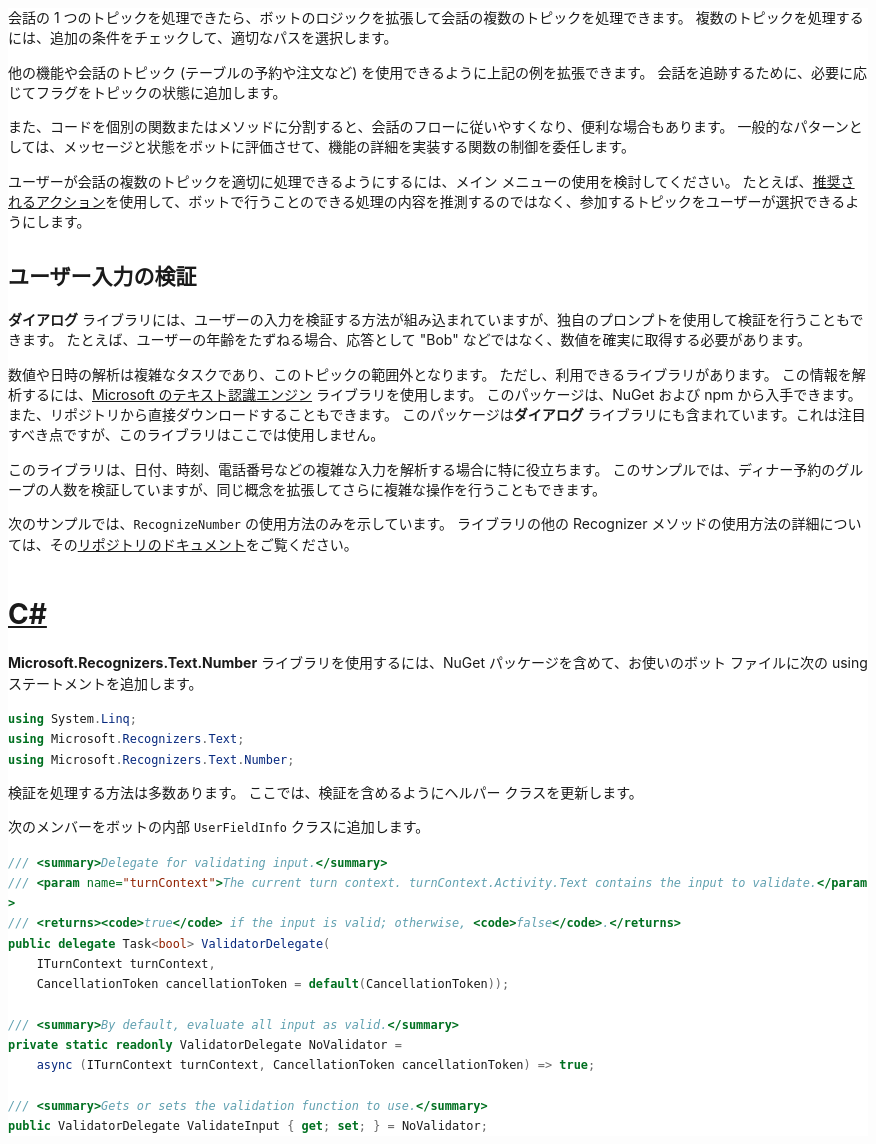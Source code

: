 会話の 1 つのトピックを処理できたら、ボットのロジックを拡張して会話の複数のトピックを処理できます。 複数のトピックを処理するには、追加の条件をチェックして、適切なパスを選択します。

他の機能や会話のトピック (テーブルの予約や注文など) を使用できるように上記の例を拡張できます。 会話を追跡するために、必要に応じてフラグをトピックの状態に追加します。

また、コードを個別の関数またはメソッドに分割すると、会話のフローに従いやすくなり、便利な場合もあります。 一般的なパターンとしては、メッセージと状態をボットに評価させて、機能の詳細を実装する関数の制御を委任します。

ユーザーが会話の複数のトピックを適切に処理できるようにするには、メイン メニューの使用を検討してください。 たとえば、[推奨されるアクション](bot-builder-howto-add-suggested-actions.md)を使用して、ボットで行うことのできる処理の内容を推測するのではなく、参加するトピックをユーザーが選択できるようにします。

## <a name="validate-user-input"></a>ユーザー入力の検証

**ダイアログ** ライブラリには、ユーザーの入力を検証する方法が組み込まれていますが、独自のプロンプトを使用して検証を行うこともできます。 たとえば、ユーザーの年齢をたずねる場合、応答として "Bob" などではなく、数値を確実に取得する必要があります。

数値や日時の解析は複雑なタスクであり、このトピックの範囲外となります。 ただし、利用できるライブラリがあります。 この情報を解析するには、[Microsoft のテキスト認識エンジン](https://github.com/Microsoft/Recognizers-Text) ライブラリを使用します。 このパッケージは、NuGet および npm から入手できます。 また、リポジトリから直接ダウンロードすることもできます。 このパッケージは**ダイアログ** ライブラリにも含まれています。これは注目すべき点ですが、このライブラリはここでは使用しません。

このライブラリは、日付、時刻、電話番号などの複雑な入力を解析する場合に特に役立ちます。 このサンプルでは、ディナー予約のグループの人数を検証していますが、同じ概念を拡張してさらに複雑な操作を行うこともできます。

次のサンプルでは、`RecognizeNumber` の使用方法のみを示しています。 ライブラリの他の Recognizer メソッドの使用方法の詳細については、その[リポジトリのドキュメント](https://github.com/Microsoft/Recognizers-Text/blob/master/README.md)をご覧ください。

# <a name="ctabcsharp"></a>[C#](#tab/csharp)

**Microsoft.Recognizers.Text.Number** ライブラリを使用するには、NuGet パッケージを含めて、お使いのボット ファイルに次の using ステートメントを追加します。

```csharp
using System.Linq;
using Microsoft.Recognizers.Text;
using Microsoft.Recognizers.Text.Number;
```

検証を処理する方法は多数あります。 ここでは、検証を含めるようにヘルパー クラスを更新します。

次のメンバーをボットの内部 `UserFieldInfo` クラスに追加します。

```csharp
/// <summary>Delegate for validating input.</summary>
/// <param name="turnContext">The current turn context. turnContext.Activity.Text contains the input to validate.</param>
/// <returns><code>true</code> if the input is valid; otherwise, <code>false</code>.</returns>
public delegate Task<bool> ValidatorDelegate(
    ITurnContext turnContext,
    CancellationToken cancellationToken = default(CancellationToken));

/// <summary>By default, evaluate all input as valid.</summary>
private static readonly ValidatorDelegate NoValidator =
    async (ITurnContext turnContext, CancellationToken cancellationToken) => true;

/// <summary>Gets or sets the validation function to use.</summary>
public ValidatorDelegate ValidateInput { get; set; } = NoValidator;
```
